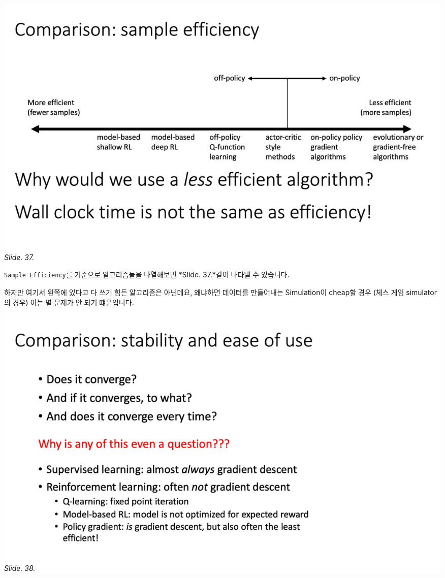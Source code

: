![slide37](/assets/images/CS285/lec-4/slide37.png)
*Slide. 37.*

`Sample Efficiency`를 기준으로 알고리즘들을 나열해보면 *Slide. 37.*같이 나타낼 수 있습니다.

하지만 여기서 왼쪽에 있다고 다 쓰기 힘든 알고리즘은 아닌데요, 왜냐하면 데이터를 만들어내는 Simulation이 cheap할 경우 (체스 게임 simulator의 경우) 이는 별 문제가 안 되기 떄문입니다. 


![slide38](/assets/images/CS285/lec-4/slide38.png)
*Slide. 38.*
